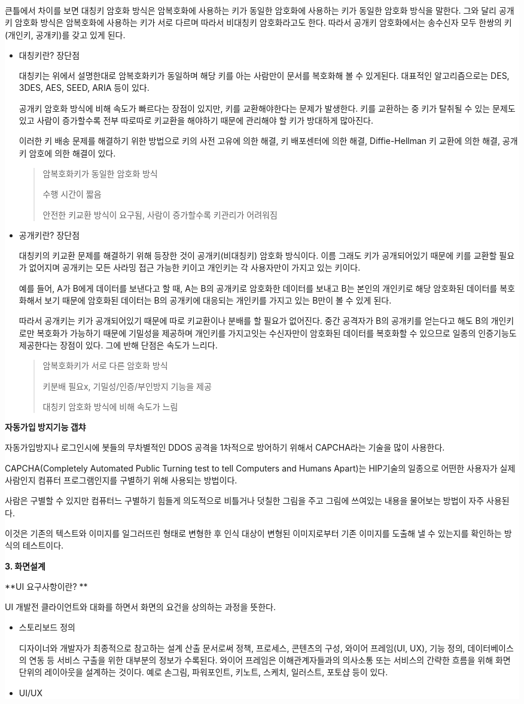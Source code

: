   큰틀에서 차이를 보면 대칭키 암호화 방식은 암복호화에 사용하는 키가 동일한 암호화에 사용하는 키가 동일한 암호화 방식을 말한다. 그와 달리 공개키 암호화 방식은 암복호화에 사용하는 키가 서로 다르며 따라서 비대칭키 암호화라고도 한다. 따라서 공개키 암호화에서는 송수신자 모두 한쌍의 키(개인키, 공개키)를 갖고 있게 된다.

* 대칭키란? 장단점

  대칭키는 위에서 설명한대로 암복호화키가 동일하며 해당 키를 아는 사람만이 문서를 복호화해 볼 수 있게된다.  대표적인 알고리즘으로는 DES, 3DES, AES, SEED, ARIA 등이 있다. 

  공개키 암호화 방식에 비해 속도가 빠르다는 장점이 있지만, 키를 교환해야한다는 문제가 발생한다. 키를 교환하는 중 키가 탈취될 수 있는 문제도 있고 사람이 증가할수록 전부 따로따로 키교환을 해야하기 때문에 관리해야 할 키가 방대하게 많아진다.

  이러한 키 배송 문제를 해결하기 위한 방법으로 키의 사전 고유에 의한 해결, 키 배포센터에 의한 해결, Diffie-Hellman 키 교환에 의한 해결, 공개키 암호에 의한 해결이 있다.

  >암복호화키가 동일한 암호화 방식
  >
  >수행 시간이 짧음
  >
  >안전한 키교환 방식이 요구됨, 사람이 증가할수록 키관리가 어려워짐

* 공개키란? 장단점

  대칭키의 키교환 문제를 해결하기 위해 등장한 것이 공개키(비대칭키) 암호화 방식이다. 이름 그래도 키가 공개되어있기 때문에 키를 교환할 필요가 없어지며 공개키는 모든 사라밍 접근 가능한 키이고 개인키는 각 사용자만이 가지고 있는 키이다. 

  예를 들어, A가 B에게 데이터를 보낸다고 할 때, A는 B의 공개키로 암호화한 데이터를 보내고 B는 본인의 개인키로 해당 암호화된 데이터를 복호화해서 보기 때문에 암호화된 데이터는 B의 공개키에 대응되는 개인키를 가지고 있는 B만이 볼 수 있게 된다.

  따라서 공개키는 키가 공개되어있기 때문에 따로 키교환이나 분배를 할 필요가 없어진다. 중간 공격자가 B의 공개키를 얻는다고 해도 B의 개인키로만 복호화가 가능하기 때문에 기밀성을 제공하며 개인키를 가지고잇는 수신자만이 암호화된 데이터를 복호화할 수 있으므로 일종의 인증기능도 제공한다는 장점이 있다. 그에 반해 단점은 속도가 느리다.

  > 암복호화키가 서로 다른 암호화 방식
  >
  > 키분배 필요x, 기밀성/인증/부인방지 기능을 제공
  >
  > 대칭키 암호화 방식에 비해 속도가 느림

**자동가입 방지기능 갭챠**

자동가입방지나 로그인시에 봇들의 무차별적인 DDOS 공격을 1차적으로 방어하기 위해서 CAPCHA라는 기술을 많이 사용한다.

CAPCHA(Completely Automated Public Turning test to tell Computers and Humans Apart)는 HIP기술의 일종으로 어떤한 사용자가 실제 사람인지 컴퓨터 프로그램인지를 구별하기 위해 사용되는 방법이다.

사람은 구별할 수 있지만 컴퓨터느 구별하기 힘들게 의도적으로 비틀거나 덧칠한 그림을 주고 그림에 쓰여있는 내용을 물어보는 방법이 자주 사용된다.

이것은 기존의 텍스트와 이미지를 일그러뜨린 형태로 변형한 후 인식 대상이 변형된 이미지로부터 기존 이미지를 도출해 낼 수 있는지를 확인하는 방식의 테스트이다.

**3. 화면설계**

**UI 요구사항이란? **

UI 개발전 클라이언트와 대화를 하면서 화면의 요건을 상의하는 과정을 뜻한다.

* 스토리보드 정의

  디자이너와 개발자가 최종적으로 참고하는 설계 산출 문서로써 정책, 프로세스, 콘텐츠의 구성, 와이어 프레임(UI, UX), 기능 정의, 데이터베이스의 연동 등 서비스 구출을 위한 대부분의 정보가  수록된다. 와이어 프레임은 이해관계자들과의 의사소통 또는 서비스의 간략한 흐름을 위해 화면 단위의 레이아웃을 설계하는 것이다. 예로 손그림, 파워포인트, 키노트, 스케치, 일러스트, 포토샵 등이 있다.

* UI/UX
